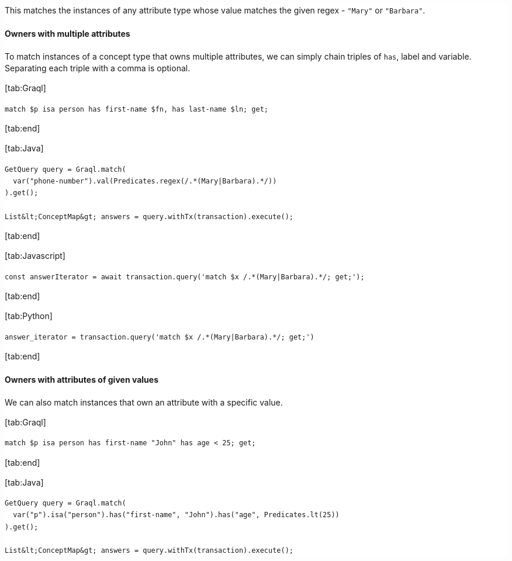 This matches the instances of any attribute type whose value matches the given regex - `"Mary"` or `"Barbara"`.

#### Owners with multiple attributes
To match instances of a concept type that owns multiple attributes, we can simply chain triples of `has`, label and variable. Separating each triple with a comma is optional.

<div class="tabs dark">

[tab:Graql]
```lang-graql
match $p isa person has first-name $fn, has last-name $ln; get;
```
[tab:end]

[tab:Java]
```lang-java
GetQuery query = Graql.match(
  var("phone-number").val(Predicates.regex(/.*(Mary|Barbara).*/))
).get();

List&lt;ConceptMap&gt; answers = query.withTx(transaction).execute();
```

[tab:end]

[tab:Javascript]
```lang-javascript
const answerIterator = await transaction.query('match $x /.*(Mary|Barbara).*/; get;');
```
[tab:end]

[tab:Python]
```lang-python
answer_iterator = transaction.query('match $x /.*(Mary|Barbara).*/; get;')
```
[tab:end]
</div>

#### Owners with attributes of given values
We can also match instances that own an attribute with a specific value.

<div class="tabs dark">

[tab:Graql]
```lang-graql
match $p isa person has first-name "John" has age < 25; get;
```
[tab:end]

[tab:Java]
```lang-java
GetQuery query = Graql.match(
  var("p").isa("person").has("first-name", "John").has("age", Predicates.lt(25))
).get();

List&lt;ConceptMap&gt; answers = query.withTx(transaction).execute();
```

